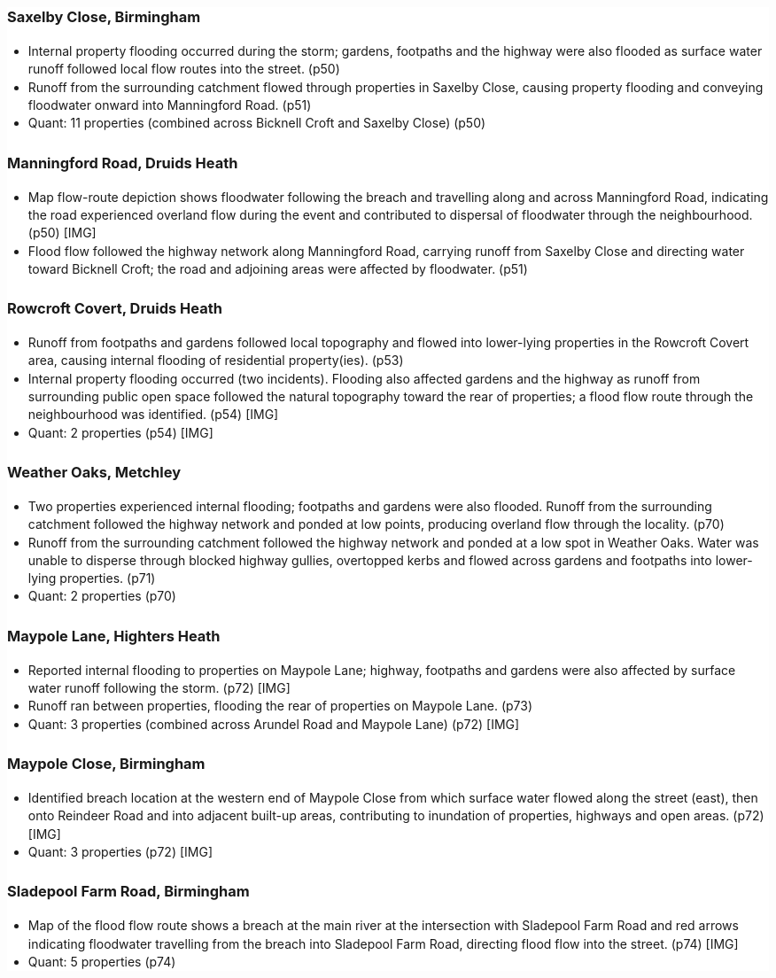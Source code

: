 ### Saxelby Close, Birmingham
* Internal property flooding occurred during the storm; gardens, footpaths and the highway were also flooded as surface water runoff followed local flow routes into the street. (p50)
* Runoff from the surrounding catchment flowed through properties in Saxelby Close, causing property flooding and conveying floodwater onward into Manningford Road. (p51)
* Quant: 11 properties (combined across Bicknell Croft and Saxelby Close) (p50)

### Manningford Road, Druids Heath
* Map flow-route depiction shows floodwater following the breach and travelling along and across Manningford Road, indicating the road experienced overland flow during the event and contributed to dispersal of floodwater through the neighbourhood. (p50) [IMG]
* Flood flow followed the highway network along Manningford Road, carrying runoff from Saxelby Close and directing water toward Bicknell Croft; the road and adjoining areas were affected by floodwater. (p51)

### Rowcroft Covert, Druids Heath
* Runoff from footpaths and gardens followed local topography and flowed into lower-lying properties in the Rowcroft Covert area, causing internal flooding of residential property(ies). (p53)
* Internal property flooding occurred (two incidents). Flooding also affected gardens and the highway as runoff from surrounding public open space followed the natural topography toward the rear of properties; a flood flow route through the neighbourhood was identified. (p54) [IMG]
* Quant: 2 properties (p54) [IMG]

### Weather Oaks, Metchley
* Two properties experienced internal flooding; footpaths and gardens were also flooded. Runoff from the surrounding catchment followed the highway network and ponded at low points, producing overland flow through the locality. (p70)
* Runoff from the surrounding catchment followed the highway network and ponded at a low spot in Weather Oaks. Water was unable to disperse through blocked highway gullies, overtopped kerbs and flowed across gardens and footpaths into lower-lying properties. (p71)
* Quant: 2 properties (p70)

### Maypole Lane, Highters Heath
* Reported internal flooding to properties on Maypole Lane; highway, footpaths and gardens were also affected by surface water runoff following the storm. (p72) [IMG]
* Runoff ran between properties, flooding the rear of properties on Maypole Lane. (p73)
* Quant: 3 properties (combined across Arundel Road and Maypole Lane) (p72) [IMG]

### Maypole Close, Birmingham
* Identified breach location at the western end of Maypole Close from which surface water flowed along the street (east), then onto Reindeer Road and into adjacent built-up areas, contributing to inundation of properties, highways and open areas. (p72) [IMG]
* Quant: 3 properties (p72) [IMG]

### Sladepool Farm Road, Birmingham
* Map of the flood flow route shows a breach at the main river at the intersection with Sladepool Farm Road and red arrows indicating floodwater travelling from the breach into Sladepool Farm Road, directing flood flow into the street. (p74) [IMG]
* Quant: 5 properties (p74)
